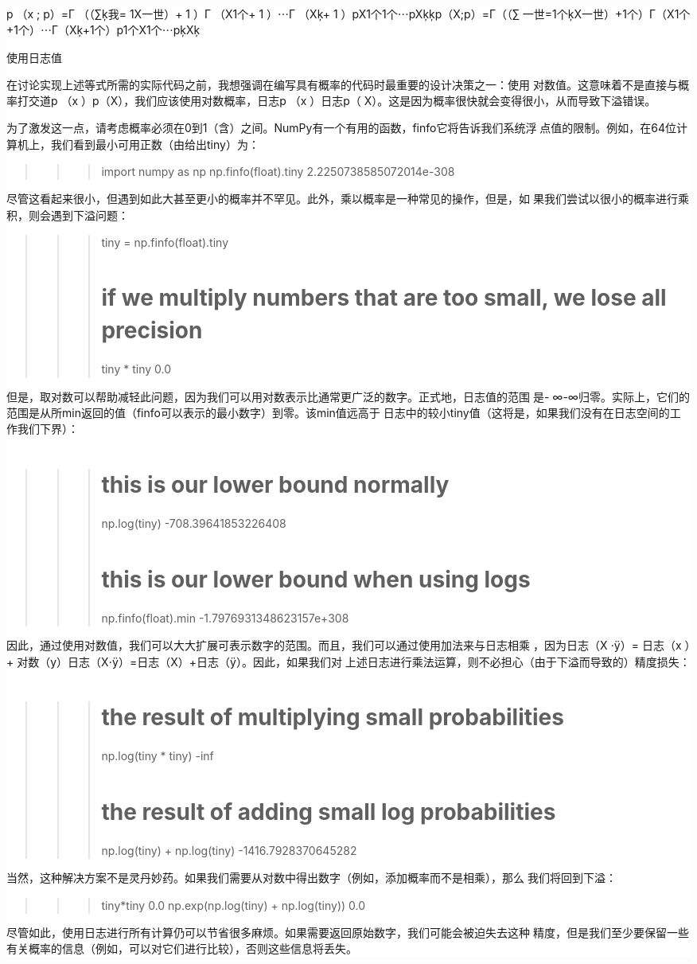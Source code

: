 p （x ; p）=Γ （（∑ķ我= 1X一世）+ 1 ）Γ （X1个+ 1 ）⋯Γ （Xķ+ 1 ）pX1个1个⋯pXķķp（X;p）=Γ（（∑
一世=1个ķX一世）+1个）Γ（X1个+1个）⋯Γ（Xķ+1个）p1个X1个⋯pķXķ

使用日志值

在讨论实现上述等式所需的实际代码之前，我想强调在编写具有概率的代码时最重要的设计决策之一：使用
对数值。这意味着不是直接与概率打交道p （x ）p（X），我们应该使用对数概率，日志p （x ）日志⁡p（
X）。这是因为概率很快就会变得很小，从而导致下溢错误。

为了激发这一点，请考虑概率必须在0到1（含）之间。NumPy有一个有用的函数，finfo它将告诉我们系统浮
点值的限制。例如，在64位计算机上，我们看到最小可用正数（由给出tiny）为：

>>> import numpy as np
>>> np.finfo(float).tiny
2.2250738585072014e-308

尽管这看起来很小，但遇到如此大甚至更小的概率并不罕见。此外，乘以概率是一种常见的操作，但是，如
果我们尝试以很小的概率进行乘积，则会遇到下溢问题：

>>> tiny = np.finfo(float).tiny
>>> # if we multiply numbers that are too small, we lose all precision
>>> tiny * tiny
0.0

但是，取对数可以帮助减轻此问题，因为我们可以用对数表示比通常更广泛的数字。正式地，日志值的范围
是- ∞-∞归零。实际上，它们的范围是从所min返回的值（finfo可以表示的最小数字）到零。该min值远高于
日志中的较小tiny值（这将是，如果我们没有在日志空间的工作我们下界）：

>>> # this is our lower bound normally
>>> np.log(tiny)
-708.39641853226408
>>> # this is our lower bound when using logs
>>> np.finfo(float).min
-1.7976931348623157e+308

因此，通过使用对数值，我们可以大大扩展可表示数字的范围。而且，我们可以通过使用加法来与日志相乘
，因为日志（X ⋅ÿ）= 日志（x ）+ 对数（y）日志⁡（X⋅ÿ）=日志⁡（X）+日志⁡（ÿ）。因此，如果我们对
上述日志进行乘法运算，则不必担心（由于下溢而导致的）精度损失：

>>> # the result of multiplying small probabilities
>>> np.log(tiny * tiny)
-inf
>>> # the result of adding small log probabilities
>>> np.log(tiny) + np.log(tiny)
-1416.7928370645282

当然，这种解决方案不是灵丹妙药。如果我们需要从对数中得出数字（例如，添加概率而不是相乘），那么
我们将回到下溢：

>>> tiny*tiny
0.0
>>> np.exp(np.log(tiny) + np.log(tiny))
0.0

尽管如此，使用日志进行所有计算仍可以节省很多麻烦。如果需要返回原始数字，我们可能会被迫失去这种
精度，但是我们至少要保留一些有关概率的信息（例如，可以对它们进行比较），否则这些信息将丢失。

